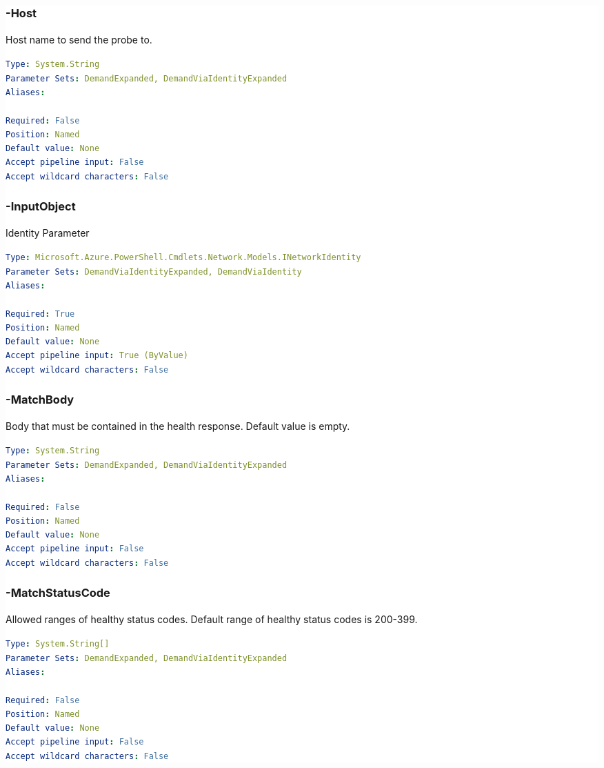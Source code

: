 ### -Host
Host name to send the probe to.

```yaml
Type: System.String
Parameter Sets: DemandExpanded, DemandViaIdentityExpanded
Aliases:

Required: False
Position: Named
Default value: None
Accept pipeline input: False
Accept wildcard characters: False
```

### -InputObject
Identity Parameter

```yaml
Type: Microsoft.Azure.PowerShell.Cmdlets.Network.Models.INetworkIdentity
Parameter Sets: DemandViaIdentityExpanded, DemandViaIdentity
Aliases:

Required: True
Position: Named
Default value: None
Accept pipeline input: True (ByValue)
Accept wildcard characters: False
```

### -MatchBody
Body that must be contained in the health response.
Default value is empty.

```yaml
Type: System.String
Parameter Sets: DemandExpanded, DemandViaIdentityExpanded
Aliases:

Required: False
Position: Named
Default value: None
Accept pipeline input: False
Accept wildcard characters: False
```

### -MatchStatusCode
Allowed ranges of healthy status codes.
Default range of healthy status codes is 200-399.

```yaml
Type: System.String[]
Parameter Sets: DemandExpanded, DemandViaIdentityExpanded
Aliases:

Required: False
Position: Named
Default value: None
Accept pipeline input: False
Accept wildcard characters: False
```
